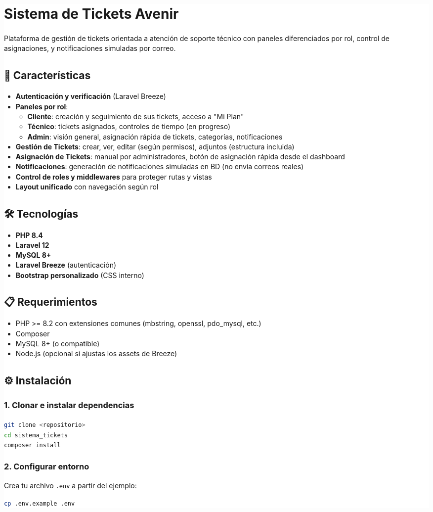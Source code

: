 # Sistema de Tickets Avenir

Plataforma de gestión de tickets orientada a atención de soporte técnico con paneles diferenciados por rol, control de asignaciones, y notificaciones simuladas por correo.

## 🚀 Características

- **Autenticación y verificación** (Laravel Breeze)
- **Paneles por rol**:
  - **Cliente**: creación y seguimiento de sus tickets, acceso a "Mi Plan"
  - **Técnico**: tickets asignados, controles de tiempo (en progreso)
  - **Admin**: visión general, asignación rápida de tickets, categorías, notificaciones
- **Gestión de Tickets**: crear, ver, editar (según permisos), adjuntos (estructura incluida)
- **Asignación de Tickets**: manual por administradores, botón de asignación rápida desde el dashboard
- **Notificaciones**: generación de notificaciones simuladas en BD (no envía correos reales)
- **Control de roles y middlewares** para proteger rutas y vistas
- **Layout unificado** con navegación según rol

## 🛠 Tecnologías

- **PHP 8.4**
- **Laravel 12**
- **MySQL 8+**
- **Laravel Breeze** (autenticación)
- **Bootstrap personalizado** (CSS interno)

## 📋 Requerimientos

- PHP >= 8.2 con extensiones comunes (mbstring, openssl, pdo_mysql, etc.)
- Composer
- MySQL 8+ (o compatible)
- Node.js (opcional si ajustas los assets de Breeze)

## ⚙️ Instalación

### 1. Clonar e instalar dependencias

```bash
git clone <repositorio>
cd sistema_tickets
composer install
```

### 2. Configurar entorno

Crea tu archivo `.env` a partir del ejemplo:

```bash
cp .env.example .env
```
